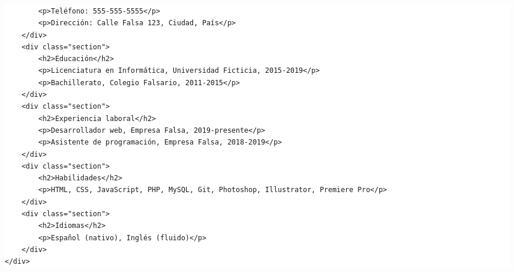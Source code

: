             <p>Teléfono: 555-555-5555</p>
            <p>Dirección: Calle Falsa 123, Ciudad, País</p>
        </div>
        <div class="section">
            <h2>Educación</h2>
            <p>Licenciatura en Informática, Universidad Ficticia, 2015-2019</p>
            <p>Bachillerato, Colegio Falsario, 2011-2015</p>
        </div>
        <div class="section">
            <h2>Experiencia laboral</h2>
            <p>Desarrollador web, Empresa Falsa, 2019-presente</p>
            <p>Asistente de programación, Empresa Falsa, 2018-2019</p>
        </div>
        <div class="section">
            <h2>Habilidades</h2>
            <p>HTML, CSS, JavaScript, PHP, MySQL, Git, Photoshop, Illustrator, Premiere Pro</p>
        </div>
        <div class="section">
            <h2>Idiomas</h2>
            <p>Español (nativo), Inglés (fluido)</p>
        </div>
    </div>
</body>
</html>
